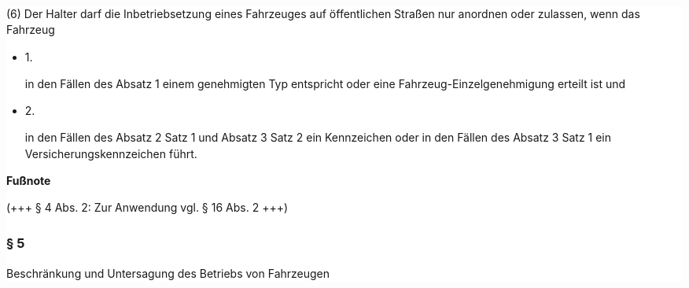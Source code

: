 <div class="jurAbsatz">

(6) Der Halter darf die Inbetriebsetzung eines Fahrzeuges auf
öffentlichen Straßen nur anordnen oder zulassen, wenn das Fahrzeug

  - 1\.
    
    <div>
    
    in den Fällen des Absatz 1 einem genehmigten Typ entspricht oder
    eine Fahrzeug-Einzelgenehmigung erteilt ist und
    
    </div>

  - 2\.
    
    <div>
    
    in den Fällen des Absatz 2 Satz 1 und Absatz 3 Satz 2 ein
    Kennzeichen oder in den Fällen des Absatz 3 Satz 1 ein
    Versicherungskennzeichen führt.
    
    </div>

</div>

</div>

</div>

</div>

<div>

  
**Fußnote**

<div class="jnhtml">

<div>

<div class="jurAbsatz">

(+++ § 4 Abs. 2: Zur Anwendung vgl. § 16 Abs. 2 +++)

</div>

</div>

</div>

</div>

<span id="BJNR0C70B0023BJNE000600000.html"></span>

### § 5  
Beschränkung und Untersagung des Betriebs von Fahrzeugen

<div>

<div class="jnhtml">

<div>
